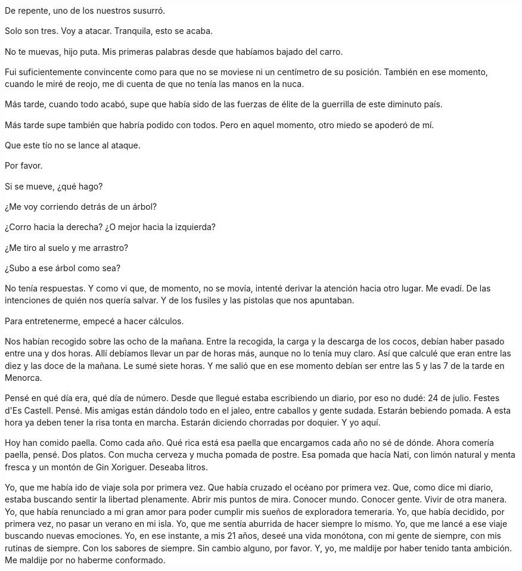 De repente, uno de los nuestros susurró.

Solo son tres. Voy a atacar. Tranquila, esto se acaba.

No te muevas, hijo puta. Mis primeras palabras desde que habíamos bajado
del carro.

Fui suficientemente convincente como para que no se moviese ni un
centímetro de su posición. También en ese momento, cuando le miré de
reojo, me di cuenta de que no tenía las manos en la nuca.

Más tarde, cuando todo acabó, supe que había sido de las fuerzas de
élite de la guerrilla de este diminuto país.

Más tarde supe también que habría podido con todos. Pero en aquel
momento, otro miedo se apoderó de mí.

Que este tío no se lance al ataque.

Por favor.

Si se mueve, ¿qué hago?

¿Me voy corriendo detrás de un árbol?

¿Corro hacia la derecha? ¿O mejor hacia la izquierda?

¿Me tiro al suelo y me arrastro?

¿Subo a ese árbol como sea?

No tenía respuestas. Y como vi que, de momento, no se movía, intenté
derivar la atención hacia otro lugar. Me evadí. De las intenciones de
quién nos quería salvar. Y de los fusiles y las pistolas que nos
apuntaban.

Para entretenerme, empecé a hacer cálculos.

Nos habían recogido sobre las ocho de la mañana. Entre la recogida, la
carga y la descarga de los cocos, debían haber pasado entre una y dos
horas. Allí debíamos llevar un par de horas más, aunque no lo tenía muy
claro. Así que calculé que eran entre las diez y las doce de la mañana.
Le sumé siete horas. Y me salió que en ese momento debían ser entre las
5 y las 7 de la tarde en Menorca.

Pensé en qué día era, qué día de número. Desde que llegué estaba
escribiendo un diario, por eso no dudé: 24 de julio. Festes d'Es
Castell. Pensé. Mis amigas están dándolo todo en el jaleo, entre
caballos y gente sudada. Estarán bebiendo pomada. A esta hora ya deben
tener la risa tonta en marcha. Estarán diciendo chorradas por doquier. Y
yo aquí.

Hoy han comido paella. Como cada año. Qué rica está esa paella que
encargamos cada año no sé de dónde. Ahora comería paella, pensé. Dos
platos. Con mucha cerveza y mucha pomada de postre. Esa pomada que hacía
Nati, con limón natural y menta fresca y un montón de Gin Xoriguer.
Deseaba litros.

Yo, que me había ido de viaje sola por primera vez. Que había cruzado el
océano por primera vez. Que, como dice mi diario, estaba buscando sentir
la libertad plenamente. Abrir mis puntos de mira. Conocer mundo. Conocer
gente. Vivir de otra manera. Yo, que había renunciado a mi gran amor
para poder cumplir mis sueños de exploradora temeraria. Yo, que había
decidido, por primera vez, no pasar un verano en mi isla. Yo, que me
sentía aburrida de hacer siempre lo mismo. Yo, que me lancé a ese viaje
buscando nuevas emociones. Yo, en ese instante, a mis 21 años, deseé una
vida monótona, con mi gente de siempre, con mis rutinas de siempre. Con
los sabores de siempre. Sin cambio alguno, por favor. Y, yo, me maldije
por haber tenido tanta ambición. Me maldije por no haberme conformado.
